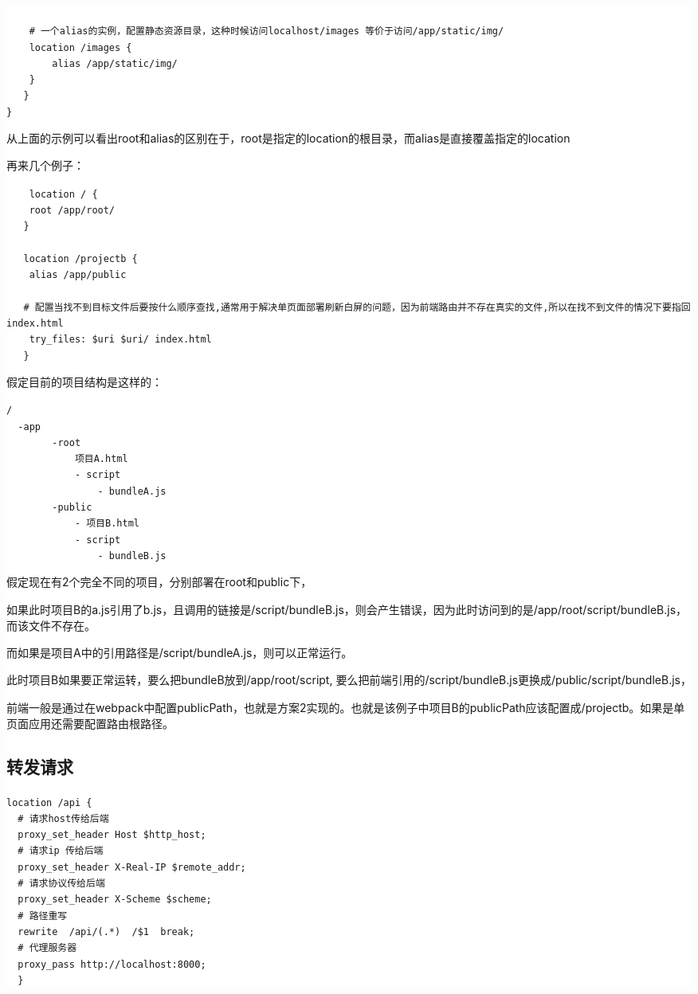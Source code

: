 ```
    
    # 一个alias的实例，配置静态资源目录，这种时候访问localhost/images 等价于访问/app/static/img/
    location /images {
    	alias /app/static/img/
    }
   }
}
```
从上面的示例可以看出root和alias的区别在于，root是指定的location的根目录，而alias是直接覆盖指定的location

再来几个例子：

```
	location / {
    root /app/root/
   }
   
   location /projectb {
   	alias /app/public
   
   # 配置当找不到目标文件后要按什么顺序查找,通常用于解决单页面部署刷新白屏的问题，因为前端路由并不存在真实的文件,所以在找不到文件的情况下要指回index.html
   	try_files: $uri $uri/ index.html
   }
```

假定目前的项目结构是这样的：
```
/
  -app
  		-root
			项目A.html
			- script
				- bundleA.js
	 	-public
			- 项目B.html
			- script
				- bundleB.js
```
假定现在有2个完全不同的项目，分别部署在root和public下，

如果此时项目B的a.js引用了b.js，且调用的链接是/script/bundleB.js，则会产生错误，因为此时访问到的是/app/root/script/bundleB.js，而该文件不存在。

而如果是项目A中的引用路径是/script/bundleA.js，则可以正常运行。

此时项目B如果要正常运转，要么把bundleB放到/app/root/script, 要么把前端引用的/script/bundleB.js更换成/public/script/bundleB.js，

前端一般是通过在webpack中配置publicPath，也就是方案2实现的。也就是该例子中项目B的publicPath应该配置成/projectb。如果是单页面应用还需要配置路由根路径。


## 转发请求
```
location /api {   
  # 请求host传给后端
  proxy_set_header Host $http_host;
  # 请求ip 传给后端
  proxy_set_header X-Real-IP $remote_addr;
  # 请求协议传给后端
  proxy_set_header X-Scheme $scheme;
  # 路径重写
  rewrite  /api/(.*)  /$1  break;
  # 代理服务器
  proxy_pass http://localhost:8000;
  }
```
